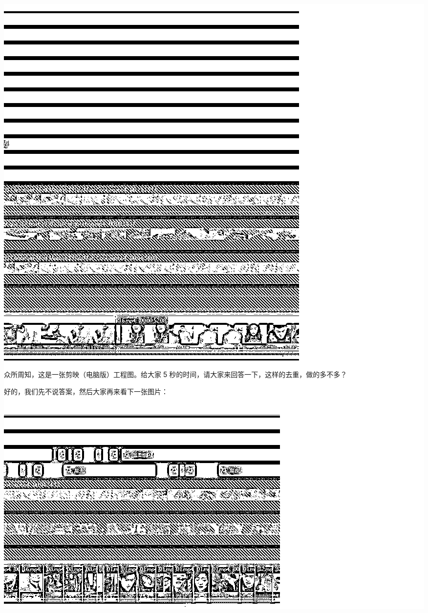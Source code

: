 ![](img/97b302c51231839cdce724a664a6a2ad.png)

众所周知，这是一张剪映（电脑版）工程图。给大家 5 秒的时间，请大家来回答一下，这样的去重，做的多不多？

好的，我们先不说答案，然后大家再来看下一张图片：

![](img/7824f8bba14b43fad385670e6cf57eb0.png)